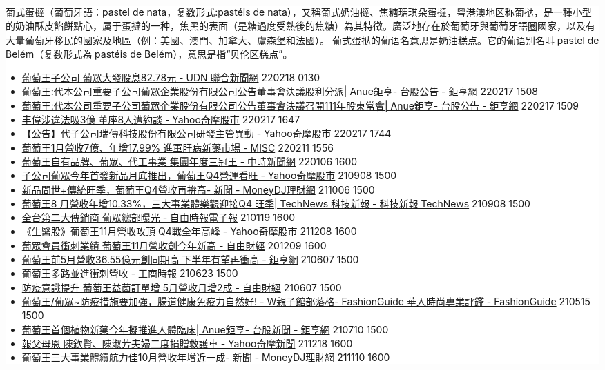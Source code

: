 葡式蛋撻（葡萄牙語：pastel de nata，复数形式:pastéis de nata），又稱葡式奶油撻、焦糖瑪琪朵蛋撻，粤港澳地区称葡挞，是一種小型的奶油酥皮餡餅點心，属于蛋撻的一种，焦黑的表面（是糖過度受熱後的焦糖）為其特徵。廣泛地存在於葡萄牙與葡萄牙語圈國家，以及有大量葡萄牙移民的國家及地區（例：美國、澳門、加拿大、盧森堡和法國）。
葡式蛋挞的葡语名意思是奶油糕点。它的葡语别名叫 pastel de Belém（复数形式為 pastéis de Belém），意思是指“贝伦区糕点”。
- [葡萄王子公司 葡眾大發股息82.78元 - UDN 聯合新聞網](https://udn.com/news/story/7252/6106081 "葡萄王子公司 葡眾大發股息82.78元 - UDN 聯合新聞網") 220218 0130
- [葡萄王:代本公司重要子公司葡眾企業股份有限公司公告董事會決議股利分派| Anue鉅亨- 台股公告 - 鉅亨網](https://news.cnyes.com/news/id/4815721 "葡萄王:代本公司重要子公司葡眾企業股份有限公司公告董事會決議股利分派| Anue鉅亨- 台股公告 - 鉅亨網") 220217 1508
- [葡萄王:代本公司重要子公司葡眾企業股份有限公司公告董事會決議召開111年股東常會| Anue鉅亨- 台股公告 - 鉅亨網](https://news.cnyes.com/news/id/4815722 "葡萄王:代本公司重要子公司葡眾企業股份有限公司公告董事會決議召開111年股東常會| Anue鉅亨- 台股公告 - 鉅亨網") 220217 1509
- [丰偉涉違法吸3億 董座8人遭約談 - Yahoo奇摩股市](https://tw.stock.yahoo.com/news/%E4%B8%B0%E5%81%89%E6%B6%89%E9%81%95%E6%B3%95%E5%90%B83%E5%84%84-%E8%91%A3%E5%BA%A78%E4%BA%BA%E9%81%AD%E7%B4%84%E8%AB%87-084727543.html "丰偉涉違法吸3億 董座8人遭約談 - Yahoo奇摩股市") 220217 1647
- [【公告】代子公司瑞傳科技股份有限公司研發主管異動 - Yahoo奇摩股市](https://tw.stock.yahoo.com/news/%E5%85%AC%E5%91%8A-%E4%BB%A3%E5%AD%90%E5%85%AC%E5%8F%B8%E7%91%9E%E5%82%B3%E7%A7%91%E6%8A%80%E8%82%A1%E4%BB%BD%E6%9C%89%E9%99%90%E5%85%AC%E5%8F%B8%E7%A0%94%E7%99%BC%E4%B8%BB%E7%AE%A1%E7%95%B0%E5%8B%95-094421409.html?bcmt=1 "【公告】代子公司瑞傳科技股份有限公司研發主管異動 - Yahoo奇摩股市") 220217 1744
- [葡萄王1月營收7億、年增17.99% 進軍肝病新藥市場 - MISC](https://udn.com/news/story/7241/6091735 "葡萄王1月營收7億、年增17.99% 進軍肝病新藥市場 - MISC") 220211 1556
- [葡萄王自有品牌、葡眾、代工事業 集團年度三冠王 - 中時新聞網](https://www.chinatimes.com/realtimenews/20220106004055-260410 "葡萄王自有品牌、葡眾、代工事業 集團年度三冠王 - 中時新聞網") 220106 1600
- [子公司葡眾今年首發新品月底推出，葡萄王Q4營運看旺 - Yahoo奇摩股市](https://tw.stock.yahoo.com/news/%E5%AD%90%E5%85%AC%E5%8F%B8%E8%91%A1%E7%9C%BE%E4%BB%8A%E5%B9%B4%E9%A6%96%E7%99%BC%E6%96%B0%E5%93%81%E6%9C%88%E5%BA%95%E6%8E%A8%E5%87%BA-%E8%91%A1%E8%90%84%E7%8E%8Bq4%E7%87%9F%E9%81%8B%E7%9C%8B%E6%97%BA-083604880.html "子公司葡眾今年首發新品月底推出，葡萄王Q4營運看旺 - Yahoo奇摩股市") 210908 1500
- [新品問世+傳統旺季，葡萄王Q4營收再拚高- 新聞 - MoneyDJ理財網](https://www.moneydj.com/kmdj/news/newsviewer.aspx?a=0c724b21-d588-4171-b1d8-3b0da34f8414 "新品問世+傳統旺季，葡萄王Q4營收再拚高- 新聞 - MoneyDJ理財網") 211006 1500
- [葡萄王8 月營收年增10.33%，三大事業體樂觀迎接Q4 旺季| TechNews 科技新報 - 科技新報 TechNews](https://finance.technews.tw/2021/09/08/q4-peak-season/ "葡萄王8 月營收年增10.33%，三大事業體樂觀迎接Q4 旺季| TechNews 科技新報 - 科技新報 TechNews") 210908 1500
- [全台第二大傳銷商 葡眾總部曝光 - 自由時報電子報](https://ec.ltn.com.tw/article/paper/1426512 "全台第二大傳銷商 葡眾總部曝光 - 自由時報電子報") 210119 1600
- [《生醫股》葡萄王11月營收攻頂 Q4戰全年高峰 - Yahoo奇摩股市](https://tw.stock.yahoo.com/news/%E7%94%9F%E9%86%AB%E8%82%A1-%E8%91%A1%E8%90%84%E7%8E%8B11%E6%9C%88%E7%87%9F%E6%94%B6%E6%94%BB%E9%A0%82-q4%E6%88%B0%E5%85%A8%E5%B9%B4%E9%AB%98%E5%B3%B0-072319564.html "《生醫股》葡萄王11月營收攻頂 Q4戰全年高峰 - Yahoo奇摩股市") 211208 1600
- [葡眾會員衝刺業績 葡萄王11月營收創今年新高 - 自由財經](https://ec.ltn.com.tw/article/breakingnews/3376631 "葡眾會員衝刺業績 葡萄王11月營收創今年新高 - 自由財經") 201209 1600
- [葡萄王前5月營收36.55億元創同期高 下半年有望再衝高 - 鉅亨網](https://m.cnyes.com/news/id/4656623 "葡萄王前5月營收36.55億元創同期高 下半年有望再衝高 - 鉅亨網") 210607 1500
- [葡萄王多路並進衝刺營收 - 工商時報](https://ctee.com.tw/news/stocks/478260.html "葡萄王多路並進衝刺營收 - 工商時報") 210623 1500
- [防疫意識提升 葡萄王益菌訂單增 5月營收月增2成 - 自由財經](https://ec.ltn.com.tw/article/breakingnews/3561657 "防疫意識提升 葡萄王益菌訂單增 5月營收月增2成 - 自由財經") 210607 1500
- [葡萄王/葡眾~防疫措施要加強，腸道健康免疫力自然好! - W親子館部落格- FashionGuide 華人時尚專業評鑑 - FashionGuide](https://fgblog.fashionguide.com.tw/11633/posts/414763 "葡萄王/葡眾~防疫措施要加強，腸道健康免疫力自然好! - W親子館部落格- FashionGuide 華人時尚專業評鑑 - FashionGuide") 210515 1500
- [葡萄王首個植物新藥今年擬推進人體臨床| Anue鉅亨- 台股新聞 - 鉅亨網](https://m.cnyes.com/news/id/4676760 "葡萄王首個植物新藥今年擬推進人體臨床| Anue鉅亨- 台股新聞 - 鉅亨網") 210710 1500
- [報父母恩 陳欽賢、陳淑芳夫婦二度捐贈救護車 - Yahoo奇摩新聞](https://tw.news.yahoo.com/%E5%A0%B1%E7%88%B6%E6%AF%8D%E6%81%A9-%E9%99%B3%E6%AC%BD%E8%B3%A2-%E9%99%B3%E6%B7%91%E8%8A%B3%E5%A4%AB%E5%A9%A6%E4%BA%8C%E5%BA%A6%E6%8D%90%E8%B4%88%E6%95%91%E8%AD%B7%E8%BB%8A-044735314.html "報父母恩 陳欽賢、陳淑芳夫婦二度捐贈救護車 - Yahoo奇摩新聞") 211218 1600
- [葡萄王三大事業體續航力佳10月營收年增近一成- 新聞 - MoneyDJ理財網](https://www.moneydj.com/kmdj/news/newsviewer.aspx?a=d3992f81-49a2-4298-b21a-196f8af71523 "葡萄王三大事業體續航力佳10月營收年增近一成- 新聞 - MoneyDJ理財網") 211110 1600
